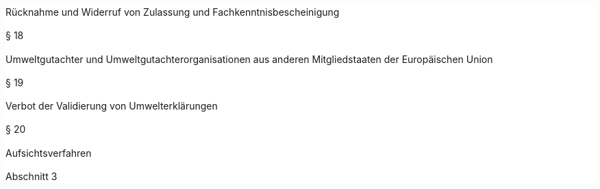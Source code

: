 </td>

<td style align="left" valign="top" charoff="50">

Rücknahme und Widerruf von Zulassung und Fachkenntnisbescheinigung

</td>

</tr>

<tr>

<td style align="left" valign="top" charoff="50">

§ 18

</td>

<td style align="left" valign="top" charoff="50">

Umweltgutachter und Umweltgutachterorganisationen aus anderen
Mitgliedstaaten der Europäischen Union

</td>

</tr>

<tr>

<td style align="left" valign="top" charoff="50">

§ 19

</td>

<td style align="left" valign="top" charoff="50">

Verbot der Validierung von Umwelterklärungen

</td>

</tr>

<tr>

<td style align="left" valign="top" charoff="50">

§ 20

</td>

<td style align="left" valign="top" charoff="50">

Aufsichtsverfahren

</td>

</tr>

<tr>

<td style colspan="4" align="left" valign="top" charoff="50">

Abschnitt 3
